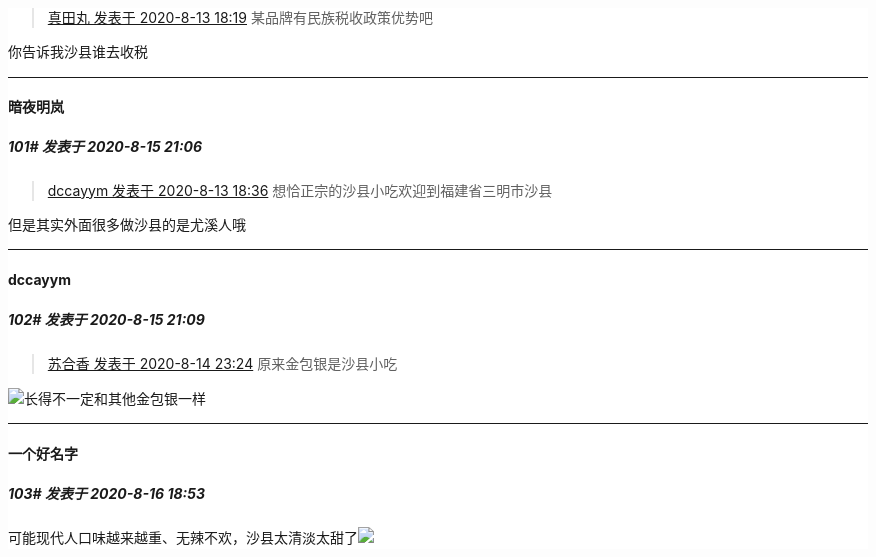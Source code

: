 

<blockquote><a href="httphttps://bbs.saraba1st.com/2b/forum.php?mod=redirect&amp;goto=findpost&amp;pid=48418360&amp;ptid=1954562" target="_blank">真田丸 发表于 2020-8-13 18:19</a>
某品牌有民族税收政策优势吧</blockquote>
你告诉我沙县谁去收税







-----

####  暗夜明岚  
##### 101#       发表于 2020-8-15 21:06



<blockquote><a href="httphttps://bbs.saraba1st.com/2b/forum.php?mod=redirect&amp;goto=findpost&amp;pid=48418506&amp;ptid=1954562" target="_blank">dccayym 发表于 2020-8-13 18:36</a>
想恰正宗的沙县小吃欢迎到福建省三明市沙县</blockquote>
但是其实外面很多做沙县的是尤溪人哦







-----

####  dccayym  
##### 102#       发表于 2020-8-15 21:09



<blockquote><a href="httphttps://bbs.saraba1st.com/2b/forum.php?mod=redirect&amp;goto=findpost&amp;pid=48434377&amp;ptid=1954562" target="_blank">苏合香 发表于 2020-8-14 23:24</a>
原来金包银是沙县小吃</blockquote>
<img src="https://static.saraba1st.com/image/smiley/face2017/024.png" referrerpolicy="no-referrer">长得不一定和其他金包银一样







-----

####  一个好名字  
##### 103#       发表于 2020-8-16 18:53




可能现代人口味越来越重、无辣不欢，沙县太清淡太甜了<img src="https://static.saraba1st.com/image/smiley/face2017/065.png" referrerpolicy="no-referrer">





                                              